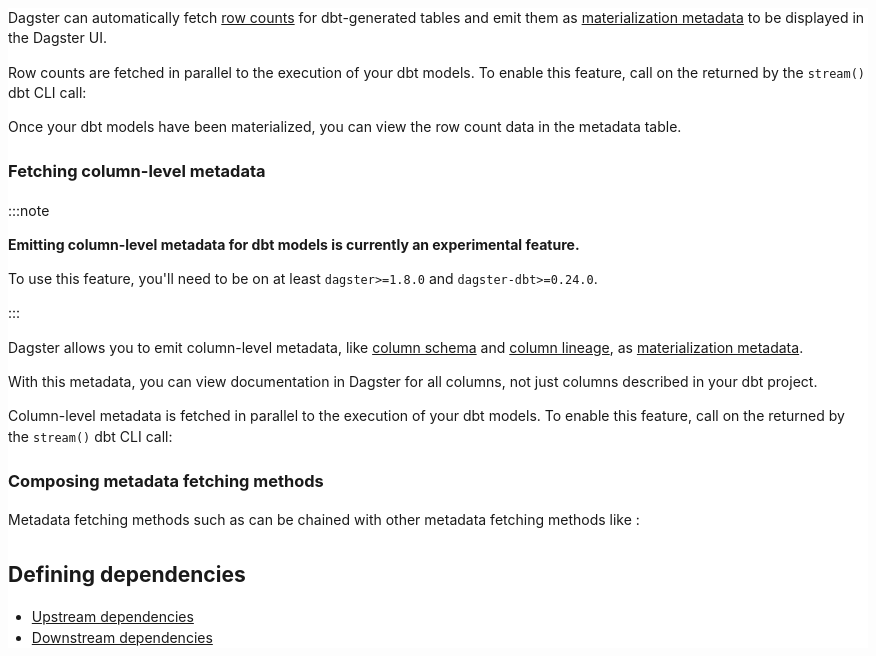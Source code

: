Dagster can automatically fetch [row counts](/guides/build/assets/metadata-and-tags/) for dbt-generated tables and emit them as [materialization metadata](/guides/build/assets/metadata-and-tags/) to be displayed in the Dagster UI.

Row counts are fetched in parallel to the execution of your dbt models. To enable this feature, call <PyObject section="libraries" object="core.dbt_cli_invocation.DbtEventIterator.fetch_row_counts" module="dagster_dbt" displayText="fetch_row_counts()" /> on the <PyObject section="libraries" object="core.dbt_cli_invocation.DbtEventIterator" module="dagster_dbt" /> returned by the `stream()` dbt CLI call:

<CodeExample startAfter="start_fetch_row_count" endBefore="end_fetch_row_count" path="docs_snippets/docs_snippets/integrations/dbt/dbt.py" />

Once your dbt models have been materialized, you can view the row count data in the metadata table.

### Fetching column-level metadata

:::note

**Emitting column-level metadata for dbt models is currently an experimental feature.**

To use this feature, you'll need to be on at least `dagster>=1.8.0` and `dagster-dbt>=0.24.0`.

:::

Dagster allows you to emit column-level metadata, like [column schema](/guides/build/assets/metadata-and-tags/) and [column lineage](/guides/build/assets/metadata-and-tags/), as [materialization metadata](/guides/build/assets/metadata-and-tags/).

With this metadata, you can view documentation in Dagster for all columns, not just columns described in your dbt project.

Column-level metadata is fetched in parallel to the execution of your dbt models. To enable this feature, call <PyObject section="libraries" object="core.dbt_cli_invocation.DbtEventIterator.fetch_column_metadata" module="dagster_dbt" displayText="fetch_column_metadata()" /> on the <PyObject section="libraries" object="core.dbt_cli_invocation.DbtEventIterator" module="dagster_dbt" /> returned by the `stream()` dbt CLI call:

<CodeExample startAfter="start_fetch_column_metadata" endBefore="end_fetch_column_metadata" path="docs_snippets/docs_snippets/integrations/dbt/dbt.py" />

### Composing metadata fetching methods

Metadata fetching methods such as <PyObject section="libraries" object="core.dbt_cli_invocation.DbtEventIterator.fetch_column_metadata" module="dagster_dbt" displayText="fetch_column_metadata()" /> can be chained with other metadata fetching methods like <PyObject section="libraries" object="core.dbt_cli_invocation.DbtEventIterator.fetch_row_counts" module="dagster_dbt" displayText="fetch_row_counts()" />:

<CodeExample startAfter="start_fetch_column_metadata_chain" endBefore="end_fetch_column_metadata_chain" path="docs_snippets/docs_snippets/integrations/dbt/dbt.py" /> 

## Defining dependencies

- [Upstream dependencies](#upstream-dependencies)
- [Downstream dependencies](#downstream-dependencies)
